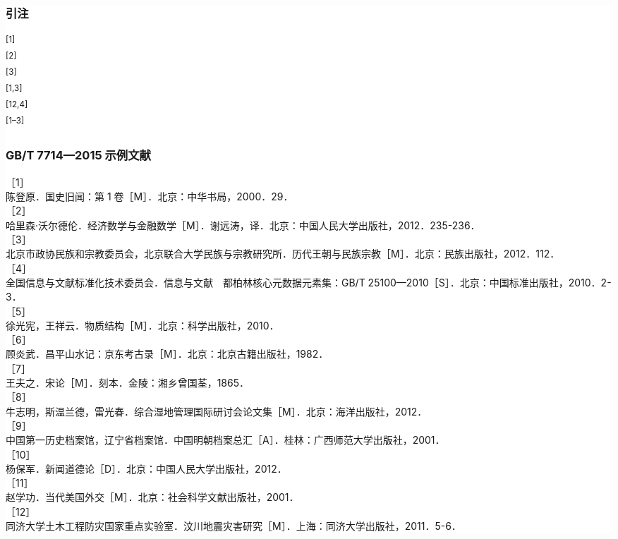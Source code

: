 ### 引注

<sup>[1]</sup><br>
<sup>[2]</sup><br>
<sup>[3]</sup><br>
<sup>[1,3]</sup><br>
<sup>[12,4]</sup><br>
<sup>[1–3]</sup><br>


### GB/T 7714—2015 示例文献



<div class="csl-bib-body maxoffset-5 second-field-align-flush hangingindent-false">
  <div class="csl-entry">
    <div class="csl-left-margin">［1］</div><div class="csl-right-inline">陈登原．国史旧闻：第 1 卷［M］．北京：中华书局，2000．29．</div>
  </div>
  <div class="csl-entry">
    <div class="csl-left-margin">［2］</div><div class="csl-right-inline">哈里森·沃尔德伦．经济数学与金融数学［M］．谢远涛，译．北京：中国人民大学出版社，2012．235-236．</div>
  </div>
  <div class="csl-entry">
    <div class="csl-left-margin">［3］</div><div class="csl-right-inline">北京市政协民族和宗教委员会，北京联合大学民族与宗教研究所．历代王朝与民族宗教［M］．北京：民族出版社，2012．112．</div>
  </div>
  <div class="csl-entry">
    <div class="csl-left-margin">［4］</div><div class="csl-right-inline">全国信息与文献标准化技术委员会．信息与文献 都柏林核心元数据元素集：GB/T 25100—2010［S］．北京：中国标准出版社，2010．2-3．</div>
  </div>
  <div class="csl-entry">
    <div class="csl-left-margin">［5］</div><div class="csl-right-inline">徐光宪，王祥云．物质结构［M］．北京：科学出版社，2010．</div>
  </div>
  <div class="csl-entry">
    <div class="csl-left-margin">［6］</div><div class="csl-right-inline">顾炎武．昌平山水记：京东考古录［M］．北京：北京古籍出版社，1982．</div>
  </div>
  <div class="csl-entry">
    <div class="csl-left-margin">［7］</div><div class="csl-right-inline">王夫之．宋论［M］．刻本．金陵：湘乡曾国荃，1865．</div>
  </div>
  <div class="csl-entry">
    <div class="csl-left-margin">［8］</div><div class="csl-right-inline">牛志明，斯温兰德，雷光春．综合湿地管理国际研讨会论文集［M］．北京：海洋出版社，2012．</div>
  </div>
  <div class="csl-entry">
    <div class="csl-left-margin">［9］</div><div class="csl-right-inline">中国第一历史档案馆，辽宁省档案馆．中国明朝档案总汇［A］．桂林：广西师范大学出版社，2001．</div>
  </div>
  <div class="csl-entry">
    <div class="csl-left-margin">［10］</div><div class="csl-right-inline">杨保军．新闻道德论［D］．北京：中国人民大学出版社，2012．</div>
  </div>
  <div class="csl-entry">
    <div class="csl-left-margin">［11］</div><div class="csl-right-inline">赵学功．当代美国外交［M］．北京：社会科学文献出版社，2001．</div>
  </div>
  <div class="csl-entry">
    <div class="csl-left-margin">［12］</div><div class="csl-right-inline">同济大学土木工程防灾国家重点实验室．汶川地震灾害研究［M］．上海：同济大学出版社，2011．5-6．</div>
  </div>
  <div class="csl-entry">